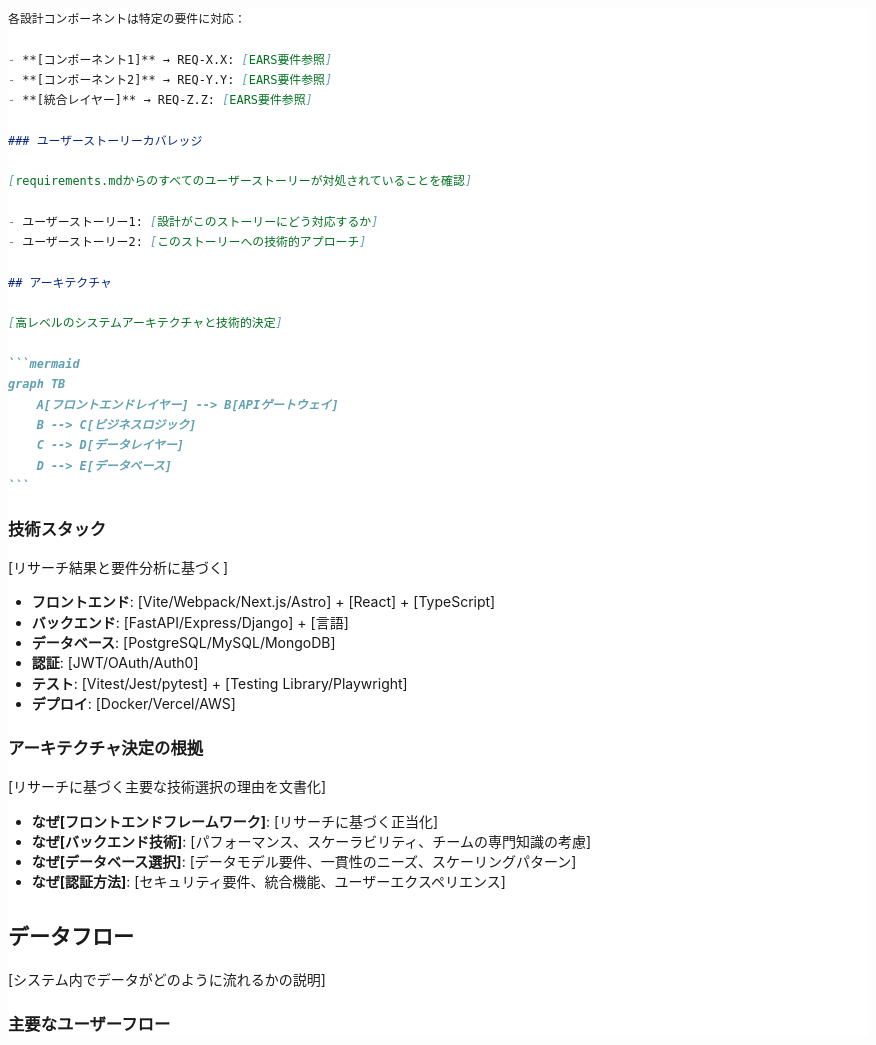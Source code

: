 ````markdown
各設計コンポーネントは特定の要件に対応：

- **[コンポーネント1]** → REQ-X.X: [EARS要件参照]
- **[コンポーネント2]** → REQ-Y.Y: [EARS要件参照]
- **[統合レイヤー]** → REQ-Z.Z: [EARS要件参照]

### ユーザーストーリーカバレッジ

[requirements.mdからのすべてのユーザーストーリーが対処されていることを確認]

- ユーザーストーリー1: [設計がこのストーリーにどう対応するか]
- ユーザーストーリー2: [このストーリーへの技術的アプローチ]

## アーキテクチャ

[高レベルのシステムアーキテクチャと技術的決定]

```mermaid
graph TB
    A[フロントエンドレイヤー] --> B[APIゲートウェイ]
    B --> C[ビジネスロジック]
    C --> D[データレイヤー]
    D --> E[データベース]
```
````

### 技術スタック

[リサーチ結果と要件分析に基づく]

- **フロントエンド**: [Vite/Webpack/Next.js/Astro] + [React] + [TypeScript]
- **バックエンド**: [FastAPI/Express/Django] + [言語]
- **データベース**: [PostgreSQL/MySQL/MongoDB]
- **認証**: [JWT/OAuth/Auth0]
- **テスト**: [Vitest/Jest/pytest] + [Testing Library/Playwright]
- **デプロイ**: [Docker/Vercel/AWS]

### アーキテクチャ決定の根拠

[リサーチに基づく主要な技術選択の理由を文書化]

- **なぜ[フロントエンドフレームワーク]**: [リサーチに基づく正当化]
- **なぜ[バックエンド技術]**: [パフォーマンス、スケーラビリティ、チームの専門知識の考慮]
- **なぜ[データベース選択]**: [データモデル要件、一貫性のニーズ、スケーリングパターン]
- **なぜ[認証方法]**: [セキュリティ要件、統合機能、ユーザーエクスペリエンス]

## データフロー

[システム内でデータがどのように流れるかの説明]

### 主要なユーザーフロー
